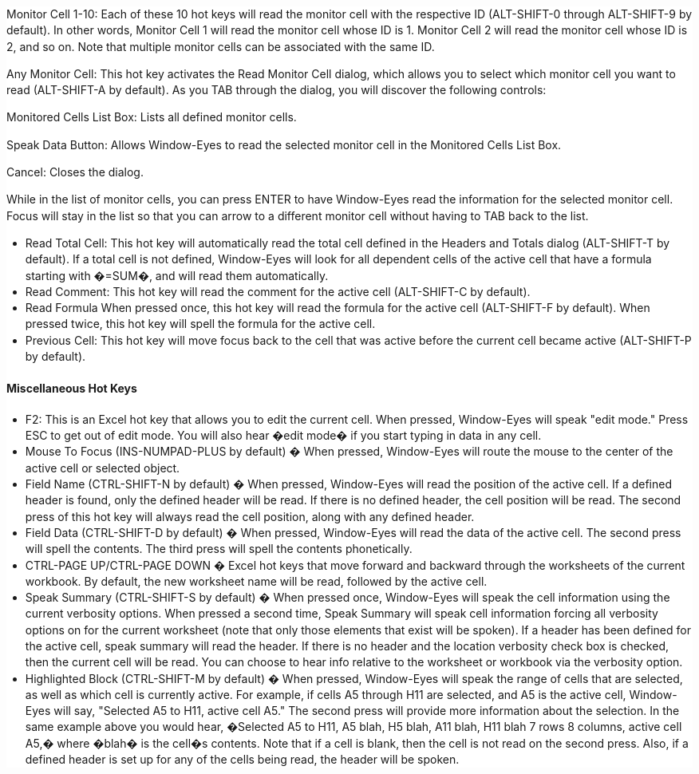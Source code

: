 Monitor Cell 1-10: Each of these 10 hot keys will read the monitor cell with the respective ID (ALT-SHIFT-0 through ALT-SHIFT-9 by default). In other words, Monitor Cell 1 will read the monitor cell whose ID is 1. Monitor Cell 2 will read the monitor cell whose ID is 2, and so on. Note that multiple monitor cells can be associated with the same ID. 

Any Monitor Cell: This hot key activates the Read Monitor Cell dialog, which allows you to select which monitor cell you want to read (ALT-SHIFT-A by default). As you TAB through the dialog, you will discover the following controls: 


Monitored Cells List Box: Lists all defined monitor cells. 

Speak Data Button: Allows Window-Eyes to read the selected monitor cell in the Monitored Cells List Box. 

Cancel: Closes the dialog. 

While in the list of monitor cells, you can press ENTER to have Window-Eyes read the information for the selected monitor cell. Focus will stay in the list so that you can arrow to a different monitor cell without having to TAB back to the list. 

* Read Total Cell: This hot key will automatically read the total cell defined in the Headers and Totals dialog (ALT-SHIFT-T by default). If a total cell is not defined, Window-Eyes will look for all dependent cells of the active cell that have a formula starting with �=SUM�, and will read them automatically. 
* Read Comment: This hot key will read the comment for the active cell (ALT-SHIFT-C by default). 
* Read Formula When pressed once, this hot key will read the formula for the active cell (ALT-SHIFT-F by default). When pressed twice, this hot key will spell the formula for the active cell. 
* Previous Cell: This hot key will move focus back to the cell that was active before the current cell became active (ALT-SHIFT-P by default). 

#### Miscellaneous Hot Keys 

* F2: This is an Excel hot key that allows you to edit the current cell. When pressed, Window-Eyes will speak "edit mode." Press ESC to get out of edit mode. You will also hear �edit mode� if you start typing in data in any cell. 
* Mouse To Focus (INS-NUMPAD-PLUS by default) � When pressed, Window-Eyes will route the mouse to the center of the active cell or selected object. 
* Field Name (CTRL-SHIFT-N by default) � When pressed, Window-Eyes will read the position of the active cell. If a defined header is found, only the defined header will be read. If there is no defined header, the cell position will be read. The second press of this hot key will always read the cell position, along with any defined header. 
* Field Data (CTRL-SHIFT-D by default) � When pressed, Window-Eyes will read the data of the active cell. The second press will spell the contents. The third press will spell the contents phonetically. 
* CTRL-PAGE UP/CTRL-PAGE DOWN � Excel hot keys that move forward and backward through the worksheets of the current workbook. By default, the new worksheet name will be read, followed by the active cell. 
* Speak Summary (CTRL-SHIFT-S by default) � When pressed once, Window-Eyes will speak the cell information using the current verbosity options. When pressed a second time, Speak Summary will speak cell information forcing all verbosity options on for the current worksheet (note that only those elements that exist will be spoken). If a header has been defined for the active cell, speak summary will read the header. If there is no header and the location verbosity check box is checked, then the current cell will be read. You can choose to hear info relative to the worksheet or workbook via the verbosity option. 
* Highlighted Block (CTRL-SHIFT-M by default) � When pressed, Window-Eyes will speak the range of cells that are selected, as well as which cell is currently active. For example, if cells A5 through H11 are selected, and A5 is the active cell, Window-Eyes will say, "Selected A5 to H11, active cell A5." The second press will provide more information about the selection. In the same example above you would hear, �Selected A5 to H11, A5 blah, H5 blah, A11 blah, H11 blah 7 rows 8 columns, active cell A5,� where �blah� is the cell�s contents. Note that if a cell is blank, then the cell is not read on the second press. Also, if a defined header is set up for any of the cells being read, the header will be spoken. 
